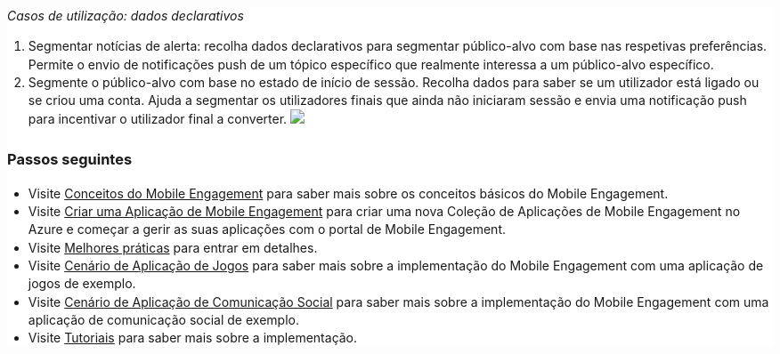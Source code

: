 *Casos de utilização: dados declarativos*

1. Segmentar notícias de alerta: recolha dados declarativos para segmentar público-alvo com base nas respetivas preferências. Permite o envio de notificações push de um tópico específico que realmente interessa a um público-alvo específico.
2. Segmente o público-alvo com base no estado de início de sessão. Recolha dados para saber se um utilizador está ligado ou se criou uma conta. Ajuda a segmentar os utilizadores finais que ainda não iniciaram sessão e envia uma notificação push para incentivar o utilizador final a converter.
   ![][2]

### <a name="next-steps"></a>Passos seguintes
* Visite [Conceitos do Mobile Engagement] para saber mais sobre os conceitos básicos do Mobile Engagement.
* Visite [Criar uma Aplicação de Mobile Engagement](mobile-engagement-create.md) para criar uma nova Coleção de Aplicações de Mobile Engagement no Azure e começar a gerir as suas aplicações com o portal de Mobile Engagement.
* Visite [Melhores práticas](mobile-engagement-getting-started-best-practices.md) para entrar em detalhes.
* Visite [Cenário de Aplicação de Jogos](mobile-engagement-gaming-scenario.md) para saber mais sobre a implementação do Mobile Engagement com uma aplicação de jogos de exemplo. 
* Visite [Cenário de Aplicação de Comunicação Social](mobile-engagement-media-scenario.md) para saber mais sobre a implementação do Mobile Engagement com uma aplicação de comunicação social de exemplo. 
* Visite [Tutoriais] para saber mais sobre a implementação.


[1]: ./media/mobile-engagement-define-your-mobile-engagement-strategy/use-case1.png
[2]: ./media/mobile-engagement-define-your-mobile-engagement-strategy/use-case2.png


[Conceitos do Mobile Engagement]: http://azure.microsoft.com/documentation/articles/mobile-engagement-concepts/
[Tutoriais]: http://azure.microsoft.com/documentation/articles/mobile-engagement-ios-get-started/


